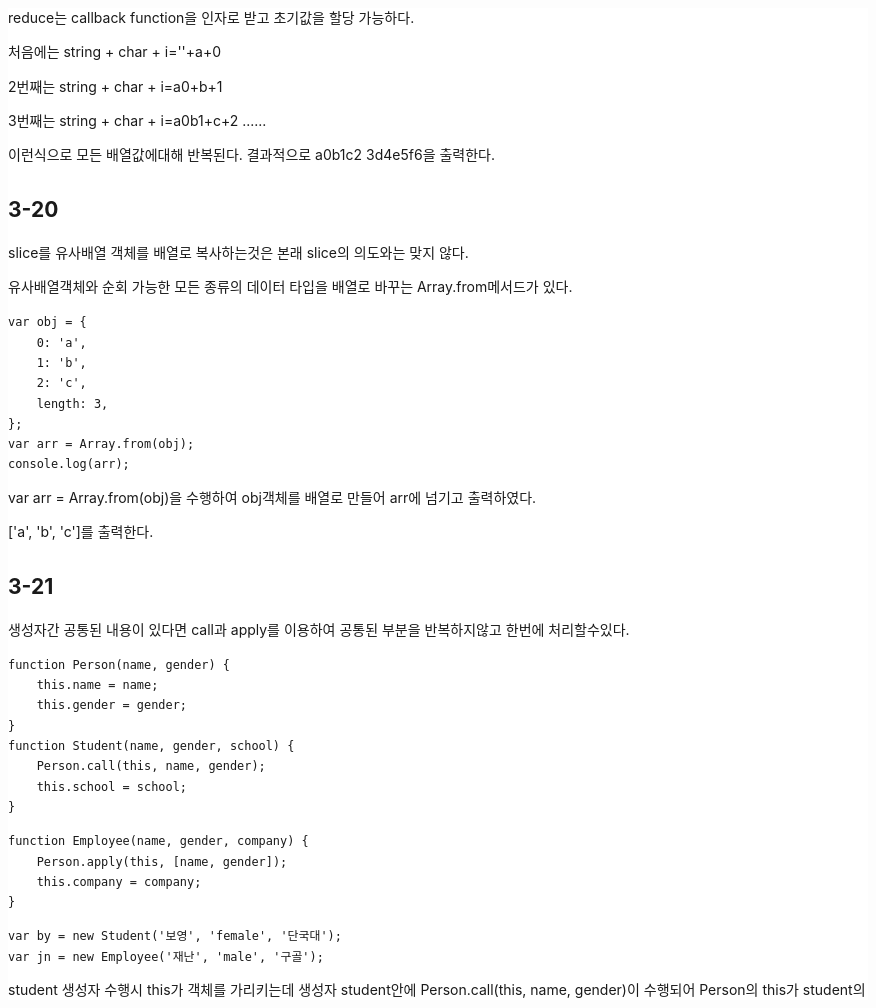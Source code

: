 reduce는 callback function을 인자로 받고 초기값을 할당 가능하다.

처음에는  string + char + i=''+a+0

2번째는 string + char + i=a0+b+1

3번째는 string + char + i=a0b1+c+2 ......

이런식으로 모든 배열값에대해 반복된다. 결과적으로 a0b1c2 3d4e5f6을 출력한다.



## 3-20

slice를 유사배열 객체를 배열로 복사하는것은 본래 slice의 의도와는 맞지 않다.

유사배열객체와 순회 가능한 모든 종류의 데이터 타입을 배열로 바꾸는 Array.from메서드가 있다.

```
var obj = {
    0: 'a',
    1: 'b',
    2: 'c',
    length: 3,
};
var arr = Array.from(obj);
console.log(arr);
```

var arr = Array.from(obj)을 수행하여 obj객체를 배열로 만들어 arr에 넘기고 출력하였다.

['a', 'b', 'c']를 출력한다.


## 3-21

생성자간 공통된 내용이 있다면 call과 apply를 이용하여 공통된 부분을 반복하지않고 한번에 처리할수있다.

```
function Person(name, gender) {
    this.name = name;
    this.gender = gender;
}
function Student(name, gender, school) {
    Person.call(this, name, gender);
    this.school = school;
}
```

```
function Employee(name, gender, company) {
    Person.apply(this, [name, gender]);
    this.company = company;
}
```


```
var by = new Student('보영', 'female', '단국대');
var jn = new Employee('재난', 'male', '구골');
```
student 생성자 수행시 this가 객체를 가리키는데 생성자 student안에  Person.call(this, name, gender)이 수행되어 Person의 this가 student의
